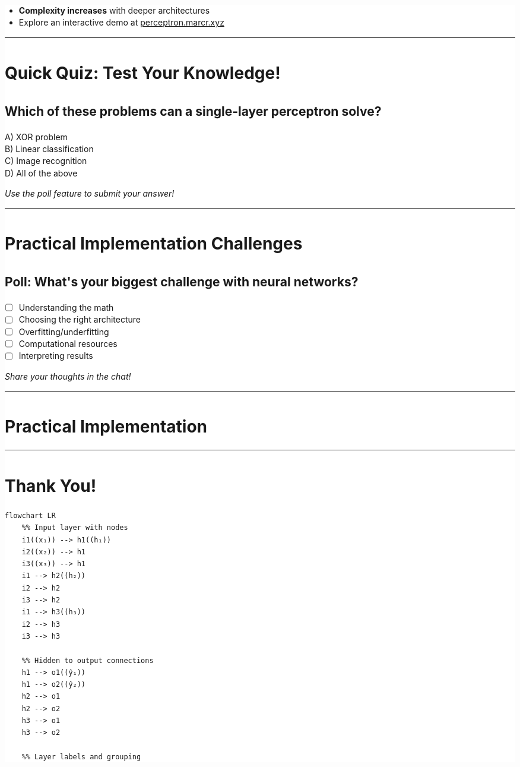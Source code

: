 - **Complexity increases** with deeper architectures  
- Explore an interactive demo at [perceptron.marcr.xyz](https://perceptron.marcr.xyz)

---

# Quick Quiz: Test Your Knowledge!

## Which of these problems can a single-layer perceptron solve?
A) XOR problem  
B) Linear classification  
C) Image recognition  
D) All of the above

*Use the poll feature to submit your answer!*

---

# Practical Implementation Challenges

## Poll: What's your biggest challenge with neural networks?
- [ ] Understanding the math  
- [ ] Choosing the right architecture  
- [ ] Overfitting/underfitting  
- [ ] Computational resources  
- [ ] Interpreting results

*Share your thoughts in the chat!*

---

# Practical Implementation

---

# Thank You!


```mermaid
flowchart LR
    %% Input layer with nodes
    i1((x₁)) --> h1((h₁))
    i2((x₂)) --> h1
    i3((x₃)) --> h1
    i1 --> h2((h₂))
    i2 --> h2
    i3 --> h2
    i1 --> h3((h₃))
    i2 --> h3
    i3 --> h3
    
    %% Hidden to output connections
    h1 --> o1((ŷ₁))
    h1 --> o2((ŷ₂))
    h2 --> o1
    h2 --> o2
    h3 --> o1
    h3 --> o2
    
    %% Layer labels and grouping
```